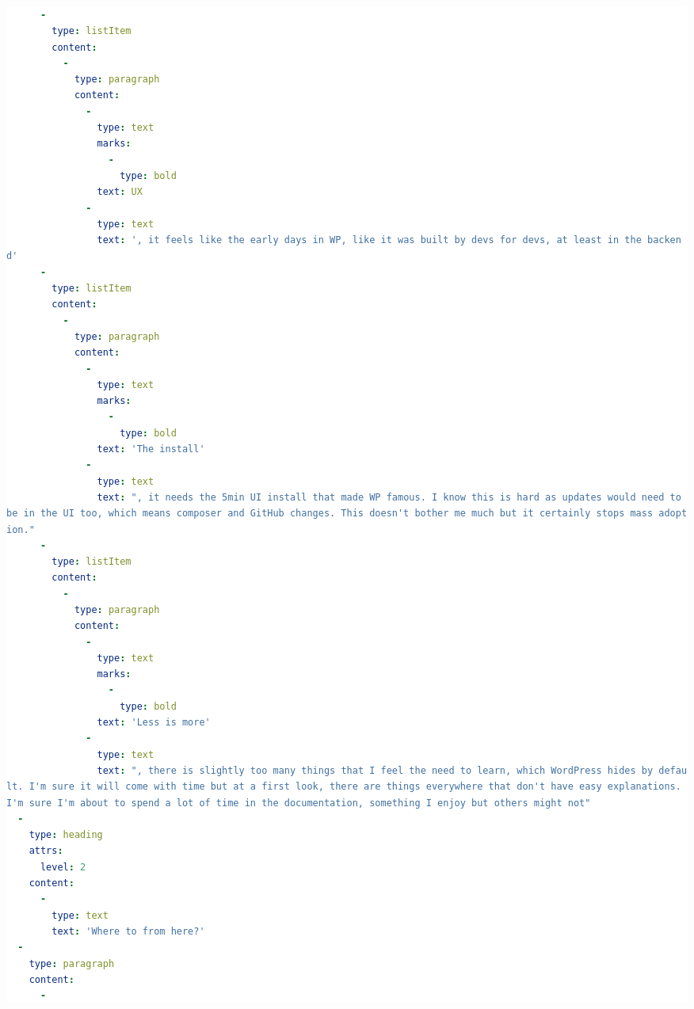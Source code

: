 ```yaml
      -
        type: listItem
        content:
          -
            type: paragraph
            content:
              -
                type: text
                marks:
                  -
                    type: bold
                text: UX
              -
                type: text
                text: ', it feels like the early days in WP, like it was built by devs for devs, at least in the backend'
      -
        type: listItem
        content:
          -
            type: paragraph
            content:
              -
                type: text
                marks:
                  -
                    type: bold
                text: 'The install'
              -
                type: text
                text: ", it needs the 5min UI install that made WP famous. I know this is hard as updates would need to be in the UI too, which means composer and GitHub changes. This doesn't bother me much but it certainly stops mass adoption."
      -
        type: listItem
        content:
          -
            type: paragraph
            content:
              -
                type: text
                marks:
                  -
                    type: bold
                text: 'Less is more'
              -
                type: text
                text: ", there is slightly too many things that I feel the need to learn, which WordPress hides by default. I'm sure it will come with time but at a first look, there are things everywhere that don't have easy explanations. I'm sure I'm about to spend a lot of time in the documentation, something I enjoy but others might not"
  -
    type: heading
    attrs:
      level: 2
    content:
      -
        type: text
        text: 'Where to from here?'
  -
    type: paragraph
    content:
      -
```